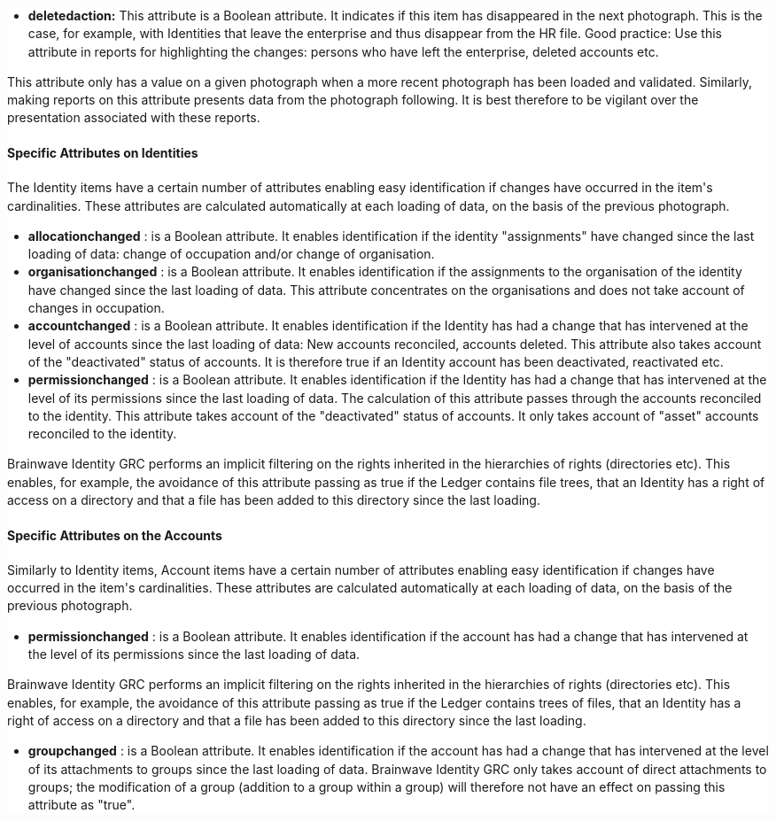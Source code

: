 - **deletedaction:**  This attribute is a Boolean attribute. It indicates if this item has disappeared in the next photograph. This is the case, for example, with Identities that leave the enterprise and thus disappear from the HR file. Good practice: Use this attribute in reports for highlighting the changes: persons who have left the enterprise, deleted accounts etc.

This attribute only has a value on a given photograph when a more recent photograph has been loaded and validated. Similarly, making reports on this attribute presents data from the photograph following. It is best therefore to be vigilant over the presentation associated with these reports.

#### Specific Attributes on Identities

The Identity items have a certain number of attributes enabling easy identification if changes have occurred in the item's cardinalities. These attributes are calculated automatically at each loading of data, on the basis of the previous photograph.

- **allocationchanged** : is a Boolean attribute. It enables identification if the identity "assignments" have changed since the last loading of data: change of occupation and/or change of organisation.
- **organisationchanged** : is a Boolean attribute. It enables identification if the assignments to the organisation of the identity have changed since the last loading of data. This attribute concentrates on the organisations and does not take account of changes in occupation.
- **accountchanged** : is a Boolean attribute. It enables identification if the Identity has had a change that has intervened at the level of accounts since the last loading of data: New accounts reconciled, accounts deleted. This attribute also takes account of the "deactivated" status of accounts. It is therefore true if an Identity account has been deactivated, reactivated etc.
- **permissionchanged** : is a Boolean attribute. It enables identification if the Identity has had a change that has intervened at the level of its permissions since the last loading of data. The calculation of this attribute passes through the accounts reconciled to the identity. This attribute takes account of the "deactivated" status of accounts. It only takes account of "asset" accounts reconciled to the identity.

Brainwave Identity GRC performs an implicit filtering on the rights inherited in the hierarchies of rights (directories etc). This enables, for example, the avoidance of this attribute passing as true if the Ledger contains file trees, that an Identity has a right of access on a directory and that a file has been added to this directory since the last loading.

#### Specific Attributes on the Accounts

Similarly to Identity items, Account items have a certain number of attributes enabling easy identification if changes have occurred in the item's cardinalities. These attributes are calculated automatically at each loading of data, on the basis of the previous photograph.

- **permissionchanged** : is a Boolean attribute. It enables identification if the account has had a change that has intervened at the level of its permissions since the last loading of data.

Brainwave Identity GRC performs an implicit filtering on the rights inherited in the hierarchies of rights (directories etc). This enables, for example, the avoidance of this attribute passing as true if the Ledger contains trees of files, that an Identity has a right of access on a directory and that a file has been added to this directory since the last loading.

- **groupchanged** : is a Boolean attribute. It enables identification if the account has had a change that has intervened at the level of its attachments to groups since the last loading of data. Brainwave Identity GRC only takes account of direct attachments to groups; the modification of a group (addition to a group within a group) will therefore not have an effect on passing this attribute as "true".  
